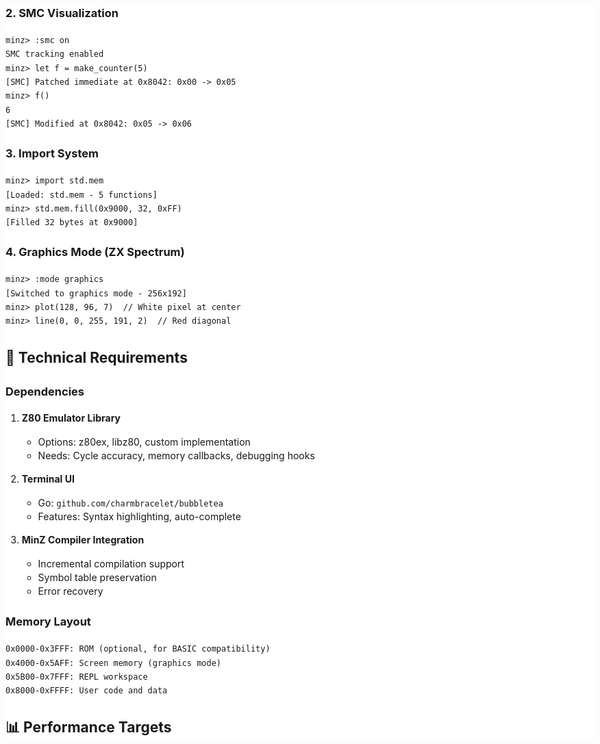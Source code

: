 ### 2. SMC Visualization
```minz
minz> :smc on
SMC tracking enabled
minz> let f = make_counter(5)
[SMC] Patched immediate at 0x8042: 0x00 -> 0x05
minz> f()
6
[SMC] Modified at 0x8042: 0x05 -> 0x06
```

### 3. Import System
```minz
minz> import std.mem
[Loaded: std.mem - 5 functions]
minz> std.mem.fill(0x9000, 32, 0xFF)
[Filled 32 bytes at 0x9000]
```

### 4. Graphics Mode (ZX Spectrum)
```minz
minz> :mode graphics
[Switched to graphics mode - 256x192]
minz> plot(128, 96, 7)  // White pixel at center
minz> line(0, 0, 255, 191, 2)  // Red diagonal
```

## 🔧 Technical Requirements

### Dependencies
1. **Z80 Emulator Library**
   - Options: z80ex, libz80, custom implementation
   - Needs: Cycle accuracy, memory callbacks, debugging hooks

2. **Terminal UI**
   - Go: `github.com/charmbracelet/bubbletea`
   - Features: Syntax highlighting, auto-complete

3. **MinZ Compiler Integration**
   - Incremental compilation support
   - Symbol table preservation
   - Error recovery

### Memory Layout
```
0x0000-0x3FFF: ROM (optional, for BASIC compatibility)
0x4000-0x5AFF: Screen memory (graphics mode)
0x5B00-0x7FFF: REPL workspace
0x8000-0xFFFF: User code and data
```

## 📊 Performance Targets
